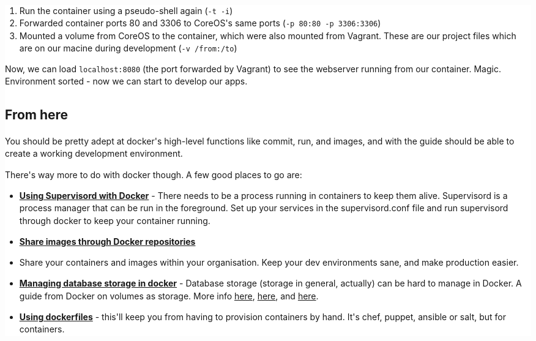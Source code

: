 1. Run the container using a pseudo-shell again (`-t -i`)
2. Forwarded container ports 80 and 3306 to CoreOS's same ports (`-p 80:80 -p
   3306:3306`)
3. Mounted a volume from CoreOS to the container, which were also mounted from
   Vagrant. These are our project files which are on our macine during
   development (`-v /from:/to`)

Now, we can load `localhost:8080` (the port forwarded by Vagrant) to see the
webserver running from our container. Magic. Environment sorted - now we can
start to develop our apps.


## From here ##

You should be pretty adept at docker's high-level functions like commit, run,
and images, and with the guide should be able to create a working development
environment.

There's way more to do with docker though. A few good places to go are:

+ **[Using Supervisord with
  Docker](http://docs.docker.io/en/latest/examples/using_supervisord/)** - 
  There needs to be a process running in containers to keep them alive.
  Supervisord is a process manager that can be run in the foreground. Set up
  your services in the supervisord.conf file and run supervisord through docker to
  keep your container running.

+ **[Share images through Docker
  repositories](http://docs.docker.io/en/latest/use/workingwithrepository/)**
- Share your containers and images within your organisation. Keep your dev
  environments sane, and make production easier.

+ **[Managing database storage in
  docker](http://docs.docker.io/en/latest/use/working_with_volumes/)** - 
  Database storage (storage in general, actually) can be hard to manage in 
  Docker. A guide from Docker on volumes as storage. More info
[here](http://stackoverflow.com/questions/18496940/how-to-deal-with-persistent-storage-e-g-databases-in-docker),
[here](http://www.tech-d.net/2013/12/16/persistent-volumes-with-docker-container-as-volume-pattern/),
and [here](http://crosbymichael.com/advanced-docker-volumes.html).

+ **[Using dockerfiles](http://docs.docker.io/en/latest/use/builder/)** - 
  this'll keep you from having to provision containers by hand. It's chef,
  puppet, ansible or salt, but for containers.
